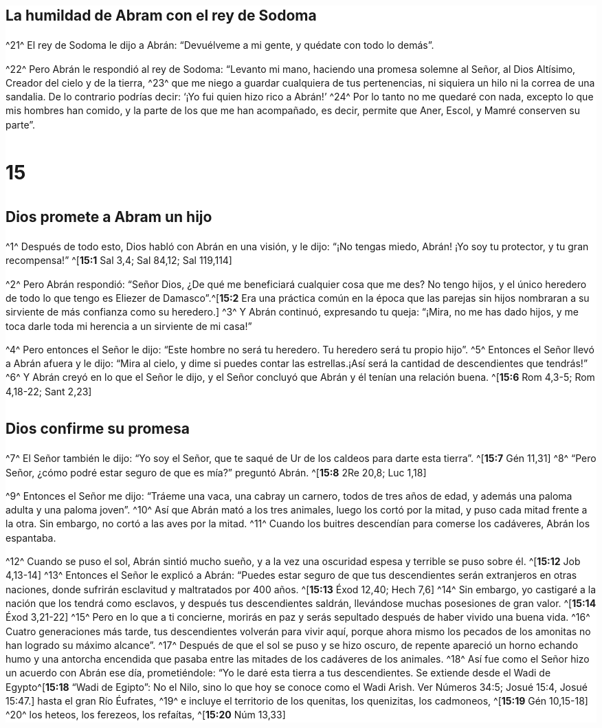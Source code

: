 ## La humildad de Abram con el rey de Sodoma
^21^ El rey de Sodoma le dijo a Abrán: “Devuélveme a mi gente, y quédate con todo lo demás”. 

^22^ Pero Abrán le respondió al rey de Sodoma: “Levanto mi mano, haciendo una promesa solemne al Señor, al Dios Altísimo, Creador del cielo y de la tierra, ^23^ que me niego a guardar cualquiera de tus pertenencias, ni siquiera un hilo ni la correa de una sandalia. De lo contrario podrías decir: ‘¡Yo fui quien hizo rico a Abrán!’ ^24^ Por lo tanto no me quedaré con nada, excepto lo que mis hombres han comido, y la parte de los que me han acompañado, es decir, permite que Aner, Escol, y Mamré conserven su parte”. 

# 15 
## Dios promete a Abram un hijo
^1^ Después de todo esto, Dios habló con Abrán en una visión, y le dijo: “¡No tengas miedo, Abrán! ¡Yo soy tu protector, y tu gran recompensa!” ^[**15:1** Sal 3,4; Sal 84,12; Sal 119,114] 


^2^ Pero Abrán respondió: “Señor Dios, ¿De qué me beneficiará cualquier cosa que me des? No tengo hijos, y el único heredero de todo lo que tengo es Eliezer de Damasco”.^[**15:2** Era una práctica común en la época que las parejas sin hijos nombraran a su sirviente de más confianza como su heredero.] ^3^ Y Abrán continuó, expresando tu queja: “¡Mira, no me has dado hijos, y me toca darle toda mi herencia a un sirviente de mi casa!” 


^4^ Pero entonces el Señor le dijo: “Este hombre no será tu heredero. Tu heredero será tu propio hijo”. ^5^ Entonces el Señor llevó a Abrán afuera y le dijo: “Mira al cielo, y dime si puedes contar las estrellas.¡Así será la cantidad de descendientes que tendrás!” ^6^ Y Abrán creyó en lo que el Señor le dijo, y el Señor concluyó que Abrán y él tenían una relación buena. ^[**15:6** Rom 4,3-5; Rom 4,18-22; Sant 2,23] 


## Dios confirme su promesa
^7^ El Señor también le dijo: “Yo soy el Señor, que te saqué de Ur de los caldeos para darte esta tierra”. ^[**15:7** Gén 11,31] ^8^ “Pero Señor, ¿cómo podré estar seguro de que es mía?” preguntó Abrán. ^[**15:8** 2Re 20,8; Luc 1,18] 
 

^9^ Entonces el Señor me dijo: “Tráeme una vaca, una cabray un carnero, todos de tres años de edad, y además una paloma adulta y una paloma joven”. ^10^ Así que Abrán mató a los tres animales, luego los cortó por la mitad, y puso cada mitad frente a la otra. Sin embargo, no cortó a las aves por la mitad. ^11^ Cuando los buitres descendían para comerse los cadáveres, Abrán los espantaba. 

^12^ Cuando se puso el sol, Abrán sintió mucho sueño, y a la vez una oscuridad espesa y terrible se puso sobre él. ^[**15:12** Job 4,13-14] ^13^ Entonces el Señor le explicó a Abrán: “Puedes estar seguro de que tus descendientes serán extranjeros en otras naciones, donde sufrirán esclavitud y maltratados por 400 años. ^[**15:13** Éxod 12,40; Hech 7,6] ^14^ Sin embargo, yo castigaré a la nación que los tendrá como esclavos, y después tus descendientes saldrán, llevándose muchas posesiones de gran valor. ^[**15:14** Éxod 3,21-22] ^15^ Pero en lo que a ti concierne, morirás en paz y serás sepultado después de haber vivido una buena vida. ^16^ Cuatro generaciones más tarde, tus descendientes volverán para vivir aquí, porque ahora mismo los pecados de los amonitas no han logrado su máximo alcance”. ^17^ Después de que el sol se puso y se hizo oscuro, de repente apareció un horno echando humo y una antorcha encendida que pasaba entre las mitades de los cadáveres de los animales. ^18^ Así fue como el Señor hizo un acuerdo con Abrán ese día, prometiéndole: “Yo le daré esta tierra a tus descendientes. Se extiende desde el Wadi de Egypto^[**15:18** “Wadi de Egipto”: No el Nilo, sino lo que hoy se conoce como el Wadi Arish. Ver Números 34:5; Josué 15:4, Josué 15:47.] hasta el gran Río Éufrates, ^19^ e incluye el territorio de los quenitas, los quenizitas, los cadmoneos, ^[**15:19** Gén 10,15-18] ^20^ los heteos, los ferezeos, los refaítas, ^[**15:20** Núm 13,33] 
     